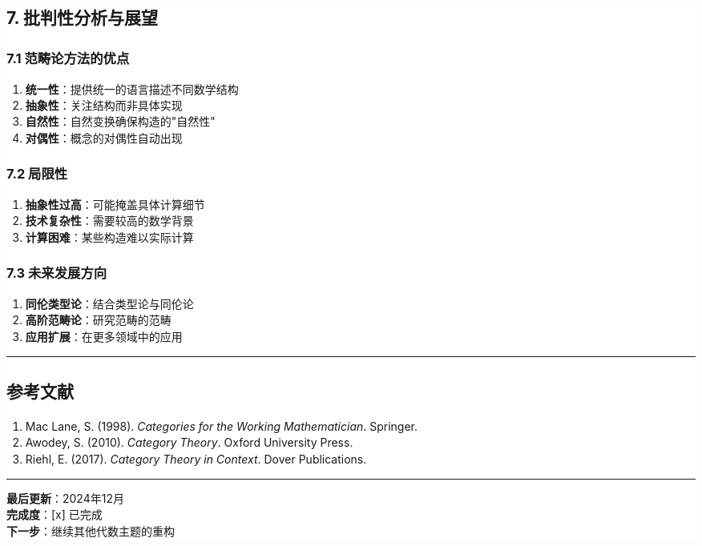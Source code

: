
## 7. 批判性分析与展望

### 7.1 范畴论方法的优点

1. **统一性**：提供统一的语言描述不同数学结构
2. **抽象性**：关注结构而非具体实现
3. **自然性**：自然变换确保构造的"自然性"
4. **对偶性**：概念的对偶性自动出现

### 7.2 局限性

1. **抽象性过高**：可能掩盖具体计算细节
2. **技术复杂性**：需要较高的数学背景
3. **计算困难**：某些构造难以实际计算

### 7.3 未来发展方向

1. **同伦类型论**：结合类型论与同伦论
2. **高阶范畴论**：研究范畴的范畴
3. **应用扩展**：在更多领域中的应用

---

## 参考文献

1. Mac Lane, S. (1998). *Categories for the Working Mathematician*. Springer.
2. Awodey, S. (2010). *Category Theory*. Oxford University Press.
3. Riehl, E. (2017). *Category Theory in Context*. Dover Publications.

---

**最后更新**：2024年12月  
**完成度**：[x] 已完成  
**下一步**：继续其他代数主题的重构
